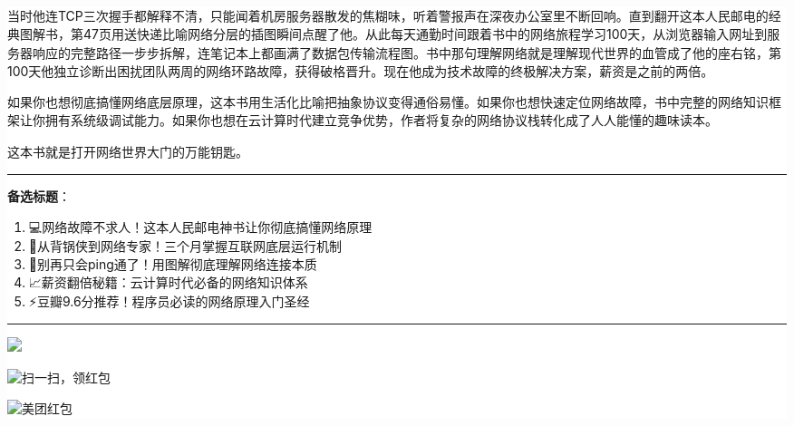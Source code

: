 当时他连TCP三次握手都解释不清，只能闻着机房服务器散发的焦糊味，听着警报声在深夜办公室里不断回响。直到翻开这本人民邮电的经典图解书，第47页用送快递比喻网络分层的插图瞬间点醒了他。从此每天通勤时间跟着书中的网络旅程学习100天，从浏览器输入网址到服务器响应的完整路径一步步拆解，连笔记本上都画满了数据包传输流程图。书中那句理解网络就是理解现代世界的血管成了他的座右铭，第100天他独立诊断出困扰团队两周的网络环路故障，获得破格晋升。现在他成为技术故障的终极解决方案，薪资是之前的两倍。

如果你也想彻底搞懂网络底层原理，这本书用生活化比喻把抽象协议变得通俗易懂。如果你也想快速定位网络故障，书中完整的网络知识框架让你拥有系统级调试能力。如果你也想在云计算时代建立竞争优势，作者将复杂的网络协议栈转化成了人人能懂的趣味读本。

这本书就是打开网络世界大门的万能钥匙。

---
**备选标题**：
1. 💻网络故障不求人！这本人民邮电神书让你彻底搞懂网络原理
2. 🌟从背锅侠到网络专家！三个月掌握互联网底层运行机制
3. 🚫别再只会ping通了！用图解彻底理解网络连接本质
4. 📈薪资翻倍秘籍：云计算时代必备的网络知识体系
5. ⚡️豆瓣9.6分推荐！程序员必读的网络原理入门圣经

---


![](https://cos.python-office.com/ads/gzh/sub-py.jpg)

![扫一扫，领红包](https://raw.gitcode.com/user-images/assets/5027920/84b09492-5f26-4c39-8e30-f056839d1993/6152d8017a3595256e51cbd9e08e148b.png '6152d8017a3595256e51cbd9e08e148b.png')
  
![美团红包](https://raw.gitcode.com/user-images/assets/5027920/84f473b9-6373-46f4-beea-b671bddc637c/6d283319df13b09a3f74a9f19bf18a97.jpg '6d283319df13b09a3f74a9f19bf18a97.jpg')
